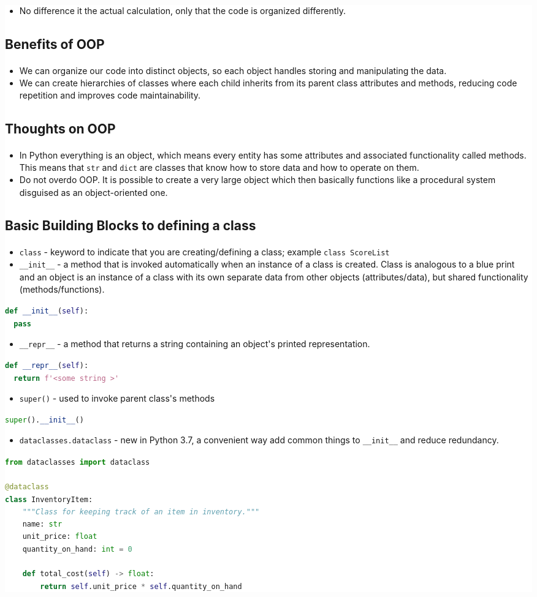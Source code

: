 - No difference it the actual calculation, only that the
code is organized differently.

## Benefits of OOP
- We can organize our code into distinct objects, so each object handles storing and manipulating the data. 
- We can create hierarchies of classes where each child
inherits from its parent class attributes and methods, reducing code repetition and improves code maintainability.


## Thoughts on OOP
- In Python everything is an object, which means every entity has some attributes and associated functionality called methods. This means that `str` and `dict` are classes that know how to store data and how to operate on them. 
- Do not overdo OOP. It is possible to create a very large object which then basically functions like a procedural system disguised as an object-oriented one. 


## Basic Building Blocks to defining a class
- `class` - keyword to indicate that you are creating/defining a class; example `class ScoreList`
- `__init__` - a method that is invoked automatically
when an instance of a class is created. Class is analogous to a blue print and an object is an instance
of a class with its own separate data from other objects (attributes/data), but shared functionality (methods/functions). 

```python
def __init__(self):
  pass
```

- `__repr__` - a method that returns a string containing
an object's printed representation. 

```python
def __repr__(self):
  return f'<some string >'
```

- `super()` - used to invoke parent class's methods

```python
super().__init__()
```

- `dataclasses.dataclass` - new in Python 3.7, a convenient way add common things to `__init__` and reduce redundancy. 

```python
from dataclasses import dataclass

@dataclass
class InventoryItem:
    """Class for keeping track of an item in inventory."""
    name: str
    unit_price: float
    quantity_on_hand: int = 0

    def total_cost(self) -> float:
        return self.unit_price * self.quantity_on_hand

```

